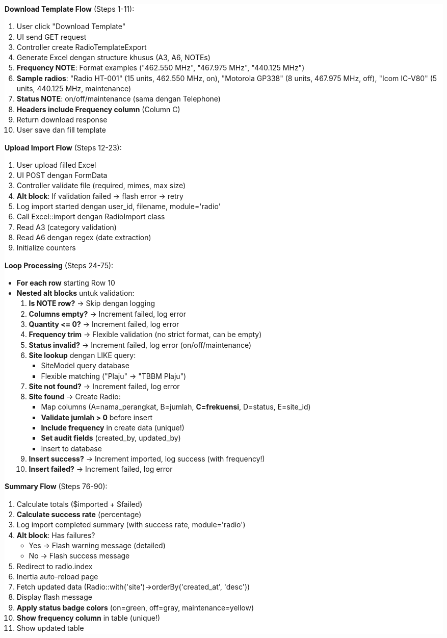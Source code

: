 **Download Template Flow** (Steps 1-11):
1. User click "Download Template"
2. UI send GET request
3. Controller create RadioTemplateExport
4. Generate Excel dengan structure khusus (A3, A6, NOTEs)
5. **Frequency NOTE**: Format examples ("462.550 MHz", "467.975 MHz", "440.125 MHz")
6. **Sample radios**: "Radio HT-001" (15 units, 462.550 MHz, on), "Motorola GP338" (8 units, 467.975 MHz, off), "Icom IC-V80" (5 units, 440.125 MHz, maintenance)
7. **Status NOTE**: on/off/maintenance (sama dengan Telephone)
8. **Headers include Frequency column** (Column C)
9. Return download response
10. User save dan fill template

**Upload Import Flow** (Steps 12-23):
1. User upload filled Excel
2. UI POST dengan FormData
3. Controller validate file (required, mimes, max size)
4. **Alt block**: If validation failed → flash error → retry
5. Log import started dengan user_id, filename, module='radio'
6. Call Excel::import dengan RadioImport class
7. Read A3 (category validation)
8. Read A6 dengan regex (date extraction)
9. Initialize counters

**Loop Processing** (Steps 24-75):
- **For each row** starting Row 10
- **Nested alt blocks** untuk validation:
  1. **Is NOTE row?** → Skip dengan logging
  2. **Columns empty?** → Increment failed, log error
  3. **Quantity <= 0?** → Increment failed, log error
  4. **Frequency trim** → Flexible validation (no strict format, can be empty)
  5. **Status invalid?** → Increment failed, log error (on/off/maintenance)
  6. **Site lookup** dengan LIKE query:
     - SiteModel query database
     - Flexible matching ("Plaju" → "TBBM Plaju")
  7. **Site not found?** → Increment failed, log error
  8. **Site found** → Create Radio:
     - Map columns (A=nama_perangkat, B=jumlah, **C=frekuensi**, D=status, E=site_id)
     - **Validate jumlah > 0** before insert
     - **Include frequency** in create data (unique!)
     - **Set audit fields** (created_by, updated_by)
     - Insert to database
  9. **Insert success?** → Increment imported, log success (with frequency!)
  10. **Insert failed?** → Increment failed, log error

**Summary Flow** (Steps 76-90):
1. Calculate totals ($imported + $failed)
2. **Calculate success rate** (percentage)
3. Log import completed summary (with success rate, module='radio')
4. **Alt block**: Has failures?
   - Yes → Flash warning message (detailed)
   - No → Flash success message
5. Redirect to radio.index
6. Inertia auto-reload page
7. Fetch updated data (Radio::with('site')->orderBy('created_at', 'desc'))
8. Display flash message
9. **Apply status badge colors** (on=green, off=gray, maintenance=yellow)
10. **Show frequency column** in table (unique!)
11. Show updated table
